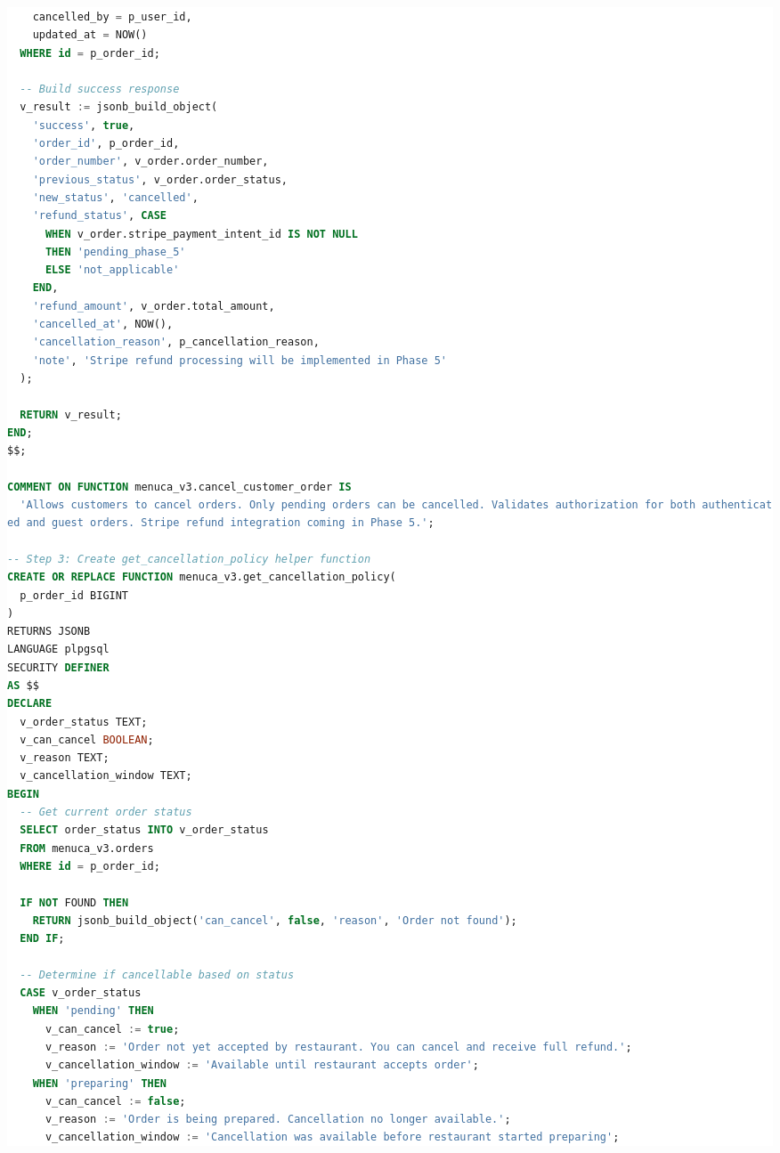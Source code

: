 ```sql
    cancelled_by = p_user_id,
    updated_at = NOW()
  WHERE id = p_order_id;
  
  -- Build success response
  v_result := jsonb_build_object(
    'success', true,
    'order_id', p_order_id,
    'order_number', v_order.order_number,
    'previous_status', v_order.order_status,
    'new_status', 'cancelled',
    'refund_status', CASE 
      WHEN v_order.stripe_payment_intent_id IS NOT NULL 
      THEN 'pending_phase_5'
      ELSE 'not_applicable'
    END,
    'refund_amount', v_order.total_amount,
    'cancelled_at', NOW(),
    'cancellation_reason', p_cancellation_reason,
    'note', 'Stripe refund processing will be implemented in Phase 5'
  );
  
  RETURN v_result;
END;
$$;

COMMENT ON FUNCTION menuca_v3.cancel_customer_order IS 
  'Allows customers to cancel orders. Only pending orders can be cancelled. Validates authorization for both authenticated and guest orders. Stripe refund integration coming in Phase 5.';

-- Step 3: Create get_cancellation_policy helper function
CREATE OR REPLACE FUNCTION menuca_v3.get_cancellation_policy(
  p_order_id BIGINT
)
RETURNS JSONB
LANGUAGE plpgsql
SECURITY DEFINER
AS $$
DECLARE
  v_order_status TEXT;
  v_can_cancel BOOLEAN;
  v_reason TEXT;
  v_cancellation_window TEXT;
BEGIN
  -- Get current order status
  SELECT order_status INTO v_order_status
  FROM menuca_v3.orders
  WHERE id = p_order_id;
  
  IF NOT FOUND THEN
    RETURN jsonb_build_object('can_cancel', false, 'reason', 'Order not found');
  END IF;
  
  -- Determine if cancellable based on status
  CASE v_order_status
    WHEN 'pending' THEN
      v_can_cancel := true;
      v_reason := 'Order not yet accepted by restaurant. You can cancel and receive full refund.';
      v_cancellation_window := 'Available until restaurant accepts order';
    WHEN 'preparing' THEN
      v_can_cancel := false;
      v_reason := 'Order is being prepared. Cancellation no longer available.';
      v_cancellation_window := 'Cancellation was available before restaurant started preparing';
```